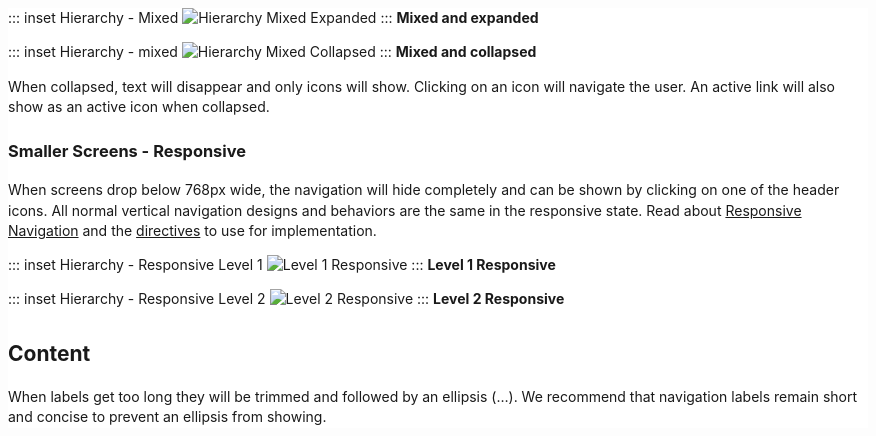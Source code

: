 <div class="clr-col-12 clr-col-md-6">

::: inset Hierarchy - Mixed
![Hierarchy Mixed Expanded](/images/angular-components/vertical-nav/hierarchy-mixed-expanded.png)
:::
**Mixed and expanded**

</div>
<div class="clr-col-12 clr-col-md-6">

::: inset Hierarchy - mixed
![Hierarchy Mixed Collapsed](/images/angular-components/vertical-nav/hierarchy-mixed-collapsed.png)
:::
**Mixed and collapsed**

When collapsed, text will disappear and only icons will show. Clicking on an icon will navigate the user. An active link will also show as an active icon when collapsed.

</div>
</div>

### Smaller Screens - Responsive

When screens drop below 768px wide, the navigation will hide completely and can be shown by clicking on one of the header icons. All normal vertical navigation designs and behaviors are the same in the responsive state. Read about [Responsive Navigation](/foundation/navigation/#responsive-navigation) and the [directives](/foundation/navigation/api/#clrheader-clrmaincontainer-clrnavlevel) to use for implementation.

<div class="clr-row">

<div class="clr-col-12 clr-col-md-6">

::: inset Hierarchy - Responsive Level 1
![Level 1 Responsive](/images/angular-components/vertical-nav/responsive-level-1.png)
:::
**Level 1 Responsive**

</div>
<div class="clr-col-12 clr-col-md-6">

::: inset Hierarchy - Responsive Level 2
![Level 2 Responsive](/images/angular-components/vertical-nav/responsive-level-2.png)
:::
**Level 2 Responsive**

</div>
</div>

## Content

When labels get too long they will be trimmed and followed by an ellipsis (…). We recommend that navigation labels remain short and concise to prevent an ellipsis from showing.
